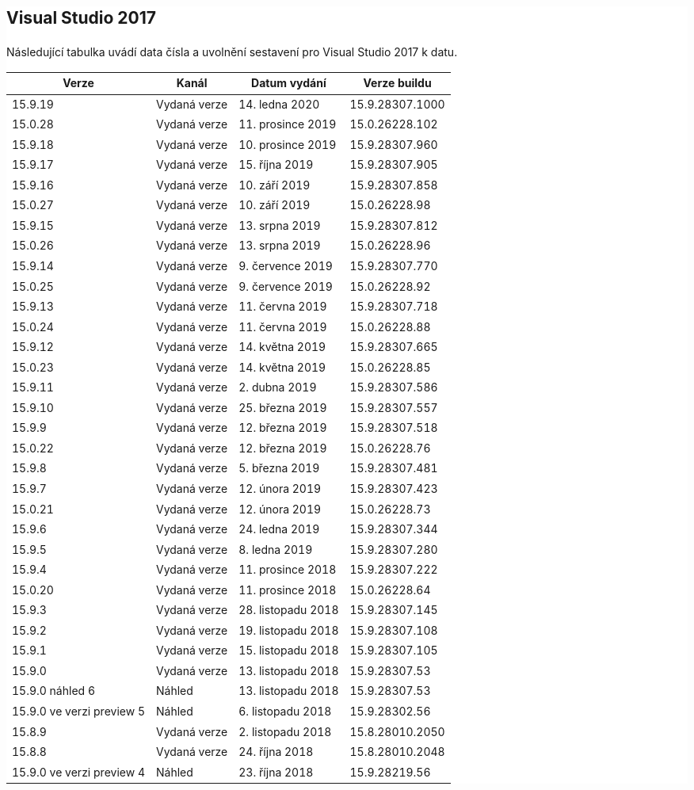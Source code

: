## <a name="visual-studio-2017"></a>Visual Studio 2017

Následující tabulka uvádí data čísla a uvolnění sestavení pro Visual Studio 2017 k datu.

| **Verze**| **Kanál** | **Datum vydání** | **Verze buildu** |
| ---------------------- | ----------- | ---------------- | ----------------- |
| 15.9.19 | Vydaná verze | 14. ledna 2020 | 15.9.28307.1000 |
| 15.0.28 | Vydaná verze | 11. prosince 2019 | 15.0.26228.102 |
| 15.9.18 | Vydaná verze | 10. prosince 2019 | 15.9.28307.960 |
| 15.9.17 | Vydaná verze | 15. října 2019 | 15.9.28307.905 |
| 15.9.16 | Vydaná verze | 10. září 2019 | 15.9.28307.858 |
| 15.0.27 | Vydaná verze | 10. září 2019 | 15.0.26228.98 |
| 15.9.15 | Vydaná verze | 13. srpna 2019 | 15.9.28307.812 |
| 15.0.26 | Vydaná verze | 13. srpna 2019 | 15.0.26228.96 |
| 15.9.14 | Vydaná verze | 9\. července 2019 | 15.9.28307.770 |
| 15.0.25 | Vydaná verze | 9\. července 2019 | 15.0.26228.92 |
| 15.9.13 | Vydaná verze | 11. června 2019 | 15.9.28307.718 |
| 15.0.24 | Vydaná verze | 11. června 2019 | 15.0.26228.88 |
| 15.9.12 | Vydaná verze | 14. května 2019 | 15.9.28307.665 |
| 15.0.23 | Vydaná verze | 14. května 2019 | 15.0.26228.85 |
| 15.9.11 | Vydaná verze | 2\. dubna 2019 | 15.9.28307.586 |
| 15.9.10 | Vydaná verze | 25. března 2019 | 15.9.28307.557 |
| 15.9.9 | Vydaná verze | 12. března 2019 | 15.9.28307.518 |
| 15.0.22 | Vydaná verze | 12. března 2019 | 15.0.26228.76 |
| 15.9.8 | Vydaná verze | 5\. března 2019 | 15.9.28307.481 |
| 15.9.7 | Vydaná verze | 12. února 2019 | 15.9.28307.423 |
| 15.0.21 | Vydaná verze | 12. února 2019 | 15.0.26228.73 |
| 15.9.6 | Vydaná verze | 24. ledna 2019 | 15.9.28307.344 |
| 15.9.5 | Vydaná verze | 8\. ledna 2019 | 15.9.28307.280 |
| 15.9.4 | Vydaná verze | 11. prosince 2018 | 15.9.28307.222 |
| 15.0.20 | Vydaná verze | 11. prosince 2018 | 15.0.26228.64 |
| 15.9.3 | Vydaná verze | 28. listopadu 2018 | 15.9.28307.145 |
| 15.9.2 | Vydaná verze | 19. listopadu 2018 | 15.9.28307.108 |
| 15.9.1 | Vydaná verze | 15. listopadu 2018 | 15.9.28307.105 |
| 15.9.0 | Vydaná verze | 13. listopadu 2018 | 15.9.28307.53 |
| 15.9.0 náhled 6 | Náhled | 13. listopadu 2018 | 15.9.28307.53 |
| 15.9.0 ve verzi preview 5 | Náhled | 6\. listopadu 2018 | 15.9.28302.56 |
| 15.8.9 | Vydaná verze | 2\. listopadu 2018 | 15.8.28010.2050 |
| 15.8.8 | Vydaná verze | 24. října 2018 | 15.8.28010.2048 |
| 15.9.0 ve verzi preview 4 | Náhled | 23. října 2018 | 15.9.28219.56 |